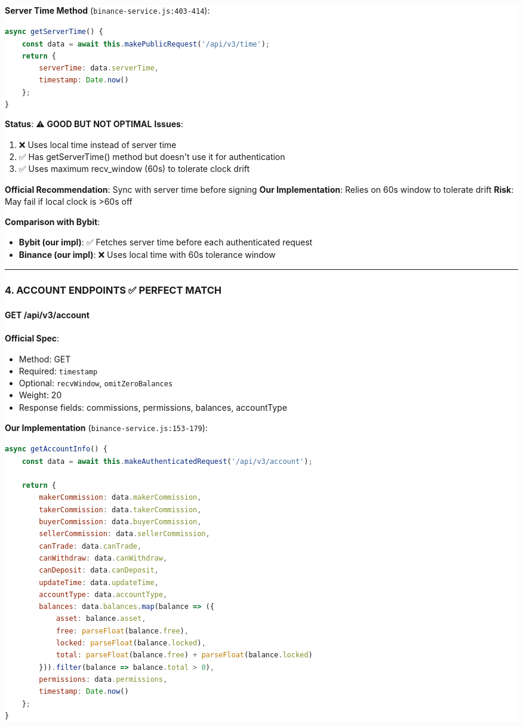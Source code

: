 **Server Time Method** (`binance-service.js:403-414`):
```javascript
async getServerTime() {
    const data = await this.makePublicRequest('/api/v3/time');
    return {
        serverTime: data.serverTime,
        timestamp: Date.now()
    };
}
```

**Status**: ⚠️ **GOOD BUT NOT OPTIMAL**
**Issues**:
1. ❌ Uses local time instead of server time
2. ✅ Has getServerTime() method but doesn't use it for authentication
3. ✅ Uses maximum recv_window (60s) to tolerate clock drift

**Official Recommendation**: Sync with server time before signing
**Our Implementation**: Relies on 60s window to tolerate drift
**Risk**: May fail if local clock is >60s off

**Comparison with Bybit**:
- **Bybit (our impl)**: ✅ Fetches server time before each authenticated request
- **Binance (our impl)**: ❌ Uses local time with 60s tolerance window

---

### 4. ACCOUNT ENDPOINTS ✅ PERFECT MATCH

#### **GET /api/v3/account**

**Official Spec**:
- Method: GET
- Required: `timestamp`
- Optional: `recvWindow`, `omitZeroBalances`
- Weight: 20
- Response fields: commissions, permissions, balances, accountType

**Our Implementation** (`binance-service.js:153-179`):
```javascript
async getAccountInfo() {
    const data = await this.makeAuthenticatedRequest('/api/v3/account');

    return {
        makerCommission: data.makerCommission,
        takerCommission: data.takerCommission,
        buyerCommission: data.buyerCommission,
        sellerCommission: data.sellerCommission,
        canTrade: data.canTrade,
        canWithdraw: data.canWithdraw,
        canDeposit: data.canDeposit,
        updateTime: data.updateTime,
        accountType: data.accountType,
        balances: data.balances.map(balance => ({
            asset: balance.asset,
            free: parseFloat(balance.free),
            locked: parseFloat(balance.locked),
            total: parseFloat(balance.free) + parseFloat(balance.locked)
        })).filter(balance => balance.total > 0),
        permissions: data.permissions,
        timestamp: Date.now()
    };
}
```
